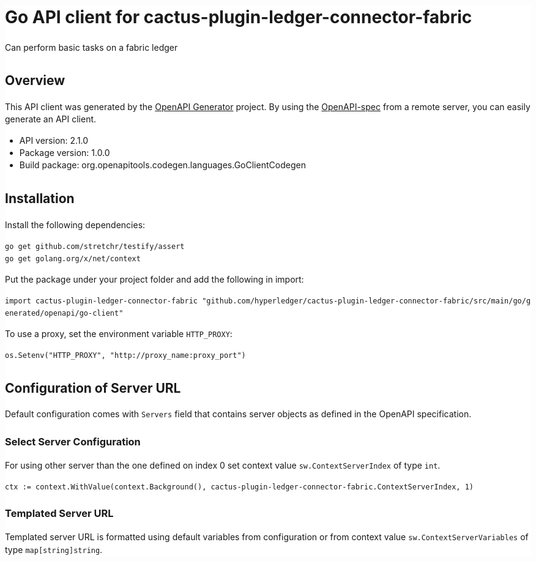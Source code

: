 # Go API client for cactus-plugin-ledger-connector-fabric

Can perform basic tasks on a fabric ledger

## Overview
This API client was generated by the [OpenAPI Generator](https://openapi-generator.tech) project.  By using the [OpenAPI-spec](https://www.openapis.org/) from a remote server, you can easily generate an API client.

- API version: 2.1.0
- Package version: 1.0.0
- Build package: org.openapitools.codegen.languages.GoClientCodegen

## Installation

Install the following dependencies:

```shell
go get github.com/stretchr/testify/assert
go get golang.org/x/net/context
```

Put the package under your project folder and add the following in import:

```golang
import cactus-plugin-ledger-connector-fabric "github.com/hyperledger/cactus-plugin-ledger-connector-fabric/src/main/go/generated/openapi/go-client"
```

To use a proxy, set the environment variable `HTTP_PROXY`:

```golang
os.Setenv("HTTP_PROXY", "http://proxy_name:proxy_port")
```

## Configuration of Server URL

Default configuration comes with `Servers` field that contains server objects as defined in the OpenAPI specification.

### Select Server Configuration

For using other server than the one defined on index 0 set context value `sw.ContextServerIndex` of type `int`.

```golang
ctx := context.WithValue(context.Background(), cactus-plugin-ledger-connector-fabric.ContextServerIndex, 1)
```

### Templated Server URL

Templated server URL is formatted using default variables from configuration or from context value `sw.ContextServerVariables` of type `map[string]string`.
